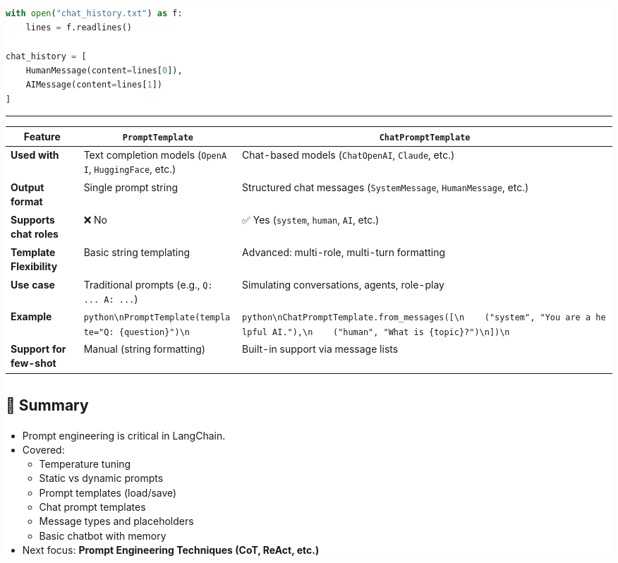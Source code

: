 ```python
with open("chat_history.txt") as f:
    lines = f.readlines()

chat_history = [
    HumanMessage(content=lines[0]),
    AIMessage(content=lines[1])
]
```

---

| Feature                  | `PromptTemplate`                                       | `ChatPromptTemplate`                                                                                                            |
| ------------------------ | ------------------------------------------------------ | ------------------------------------------------------------------------------------------------------------------------------- |
| **Used with**            | Text completion models (`OpenAI`, `HuggingFace`, etc.) | Chat-based models (`ChatOpenAI`, `Claude`, etc.)                                                                                |
| **Output format**        | Single prompt string                                   | Structured chat messages (`SystemMessage`, `HumanMessage`, etc.)                                                                |
| **Supports chat roles**  | ❌ No                                                  | ✅ Yes (`system`, `human`, `AI`, etc.)                                                                                          |
| **Template Flexibility** | Basic string templating                                | Advanced: multi-role, multi-turn formatting                                                                                     |
| **Use case**             | Traditional prompts (e.g., `Q: ... A: ...`)            | Simulating conversations, agents, role-play                                                                                     |
| **Example**              | `python\nPromptTemplate(template="Q: {question}")\n`   | `python\nChatPromptTemplate.from_messages([\n    ("system", "You are a helpful AI."),\n    ("human", "What is {topic}?")\n])\n` |
| **Support for few-shot** | Manual (string formatting)                             | Built-in support via message lists                                                                                              |

## 📌 Summary

- Prompt engineering is critical in LangChain.
- Covered:
  - Temperature tuning
  - Static vs dynamic prompts
  - Prompt templates (load/save)
  - Chat prompt templates
  - Message types and placeholders
  - Basic chatbot with memory
- Next focus: **Prompt Engineering Techniques (CoT, ReAct, etc.)**
